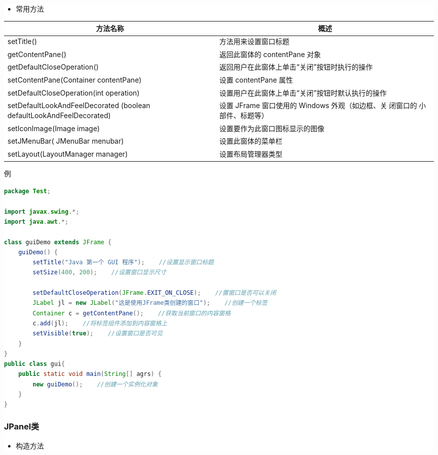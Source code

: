 

* 常用方法

| 方法名称                                                     | 概述                                                         |
| ------------------------------------------------------------ | ------------------------------------------------------------ |
| setTitle()                                                   | 方法用来设置窗口标题                                         |
| getContentPane()                                             | 返回此窗体的 contentPane 对象                                |
| getDefaultCloseOperation()                                   | 返回用户在此窗体上单击“关闭”按钮时执行的操作                 |
| setContentPane(Container contentPane)                        | 设置 contentPane 属性                                        |
| setDefaultCloseOperation(int operation)                      | 设置用户在此窗体上单击“关闭”按钮时默认执行的操作             |
| setDefaultLookAndFeelDecorated (boolean defaultLookAndFeelDecorated) | 设置 JFrame 窗口使用的 Windows 外观（如边框、关 闭窗口的 小部件、标题等） |
| setIconImage(Image image)                                    | 设置要作为此窗口图标显示的图像                               |
| setJMenuBar( JMenuBar menubar)                               | 设置此窗体的菜单栏                                           |
| setLayout(LayoutManager manager)                             | 设置布局管理器类型                                           |

例

```java
package Test;

import javax.swing.*;
import java.awt.*;

class guiDemo extends JFrame {
    guiDemo() {
        setTitle("Java 第一个 GUI 程序");    //设置显示窗口标题
        setSize(400, 200);    //设置窗口显示尺寸

        setDefaultCloseOperation(JFrame.EXIT_ON_CLOSE);    //置窗口是否可以关闭
        JLabel jl = new JLabel("这是使用JFrame类创建的窗口");    //创建一个标签
        Container c = getContentPane();    //获取当前窗口的内容窗格
        c.add(jl);    //将标签组件添加到内容窗格上
        setVisible(true);    //设置窗口是否可见
    }
}
public class gui{
    public static void main(String[] agrs) {
        new guiDemo();    //创建一个实例化对象
    }
}
```



### JPanel类

* 构造方法
